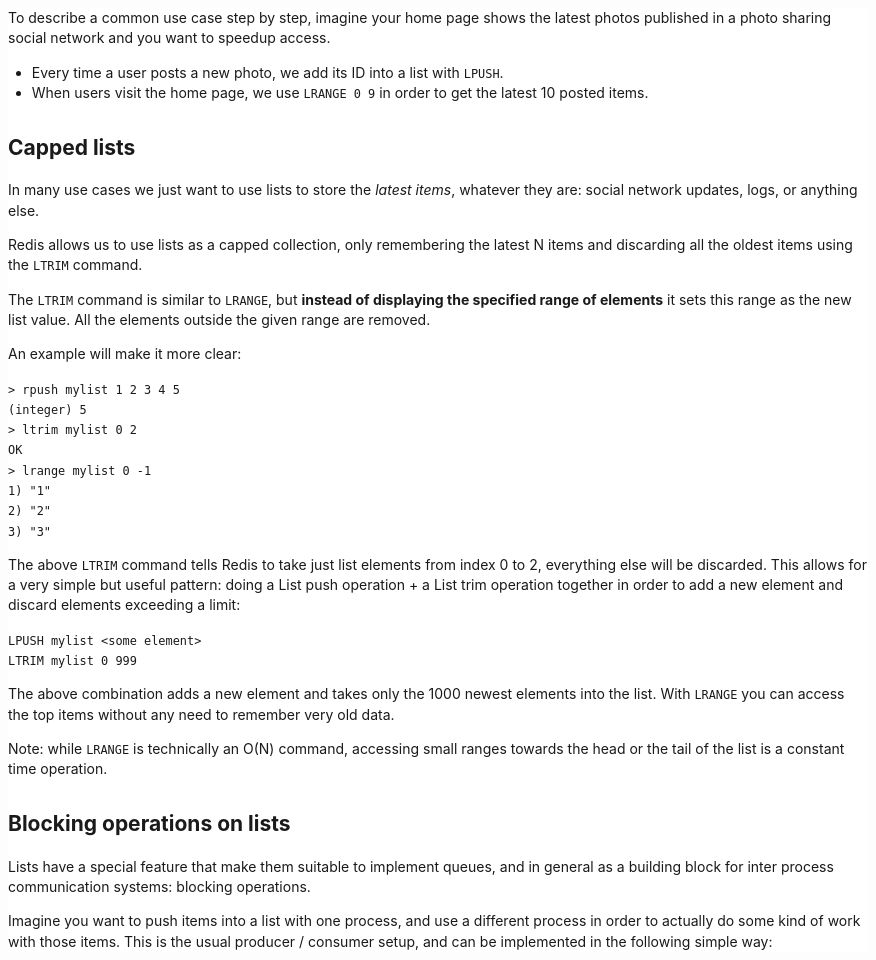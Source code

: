 To describe a common use case step by step, imagine your home page shows the latest
photos published in a photo sharing social network and you want to speedup access.

* Every time a user posts a new photo, we add its ID into a list with `LPUSH`.
* When users visit the home page, we use `LRANGE 0 9` in order to get the latest 10 posted items.

Capped lists
---

In many use cases we just want to use lists to store the *latest items*,
whatever they are: social network updates, logs, or anything else.

Redis allows us to use lists as a capped collection, only remembering the latest
N items and discarding all the oldest items using the `LTRIM` command.

The `LTRIM` command is similar to `LRANGE`, but **instead of displaying the
specified range of elements** it sets this range as the new list value. All
the elements outside the given range are removed.

An example will make it more clear:

    > rpush mylist 1 2 3 4 5
    (integer) 5
    > ltrim mylist 0 2
    OK
    > lrange mylist 0 -1
    1) "1"
    2) "2"
    3) "3"

The above `LTRIM` command tells Redis to take just list elements from index
0 to 2, everything else will be discarded. This allows for a very simple but
useful pattern: doing a List push operation + a List trim operation together
in order to add a new element and discard elements exceeding a limit:

    LPUSH mylist <some element>
    LTRIM mylist 0 999

The above combination adds a new element and takes only the 1000
newest elements into the list. With `LRANGE` you can access the top items
without any need to remember very old data.

Note: while `LRANGE` is technically an O(N) command, accessing small ranges
towards the head or the tail of the list is a constant time operation.

Blocking operations on lists
---

Lists have a special feature that make them suitable to implement queues,
and in general as a building block for inter process communication systems:
blocking operations.

Imagine you want to push items into a list with one process, and use
a different process in order to actually do some kind of work with those
items. This is the usual producer / consumer setup, and can be implemented
in the following simple way:
